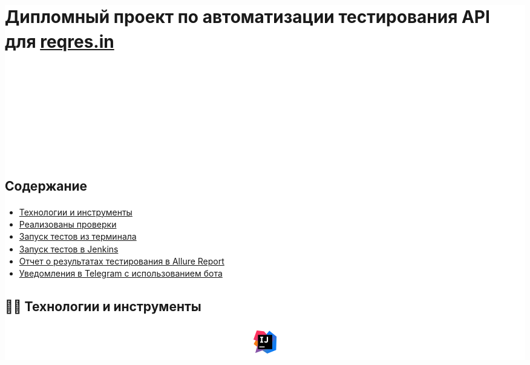 
# Дипломный проект по автоматизации тестирования API для [reqres.in](https://reqres.in/)
<p align="center">
<a href="https://reqres.in/"><img src="images\logo\logoReqresIn.png" width="150" height=150"  alt="logoReqresIn"/></a>
</p>

##	Содержание

- [Технологии и инструменты](#technologist-технологии-и-инструменты)
- [Реализованы проверки](#bookmark_tabs-реализованные-проверки)
- [Запуск тестов из терминала](#computer-запуск-тестов-из-терминала)
- [Запуск тестов в Jenkins](#-запуск-тестов-в-jenkins)
- [Отчет о результатах тестирования в Allure Report](#-отчет-о-результатах-тестирования-в-Allure-report)
- [Уведомления в Telegram с использованием бота](#-уведомления-в-telegram-с-использованием-бота)


## :technologist: Технологии и инструменты

<p align="center">
<code><a href="https://www.jetbrains.com/idea/"><img src="images/logo/Idea.svg" width="50" height="50"  alt="IDEA"/></a></code>